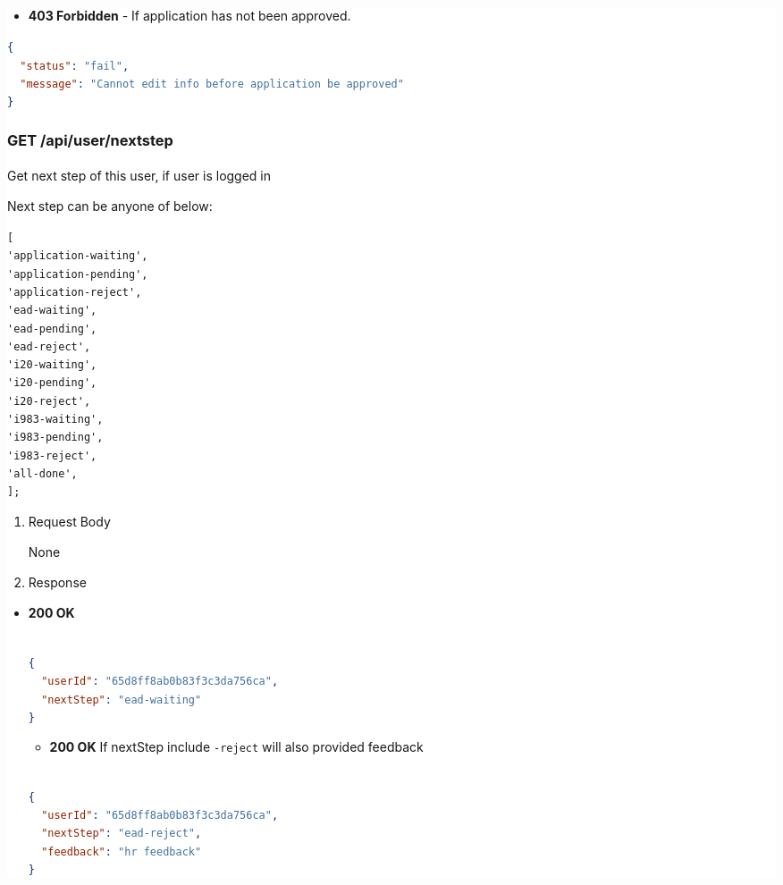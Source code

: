   - **403 Forbidden** - If application has not been approved.

  ```json
  {
    "status": "fail",
    "message": "Cannot edit info before application be approved"
  }
  ```

### **GET /api/user/nextstep**

Get next step of this user, if user is logged in

Next step can be anyone of below:

```
[
'application-waiting',
'application-pending',
'application-reject',
'ead-waiting',
'ead-pending',
'ead-reject',
'i20-waiting',
'i20-pending',
'i20-reject',
'i983-waiting',
'i983-pending',
'i983-reject',
'all-done',
];
```

1.  Request Body

    None

2.  Response

- **200 OK**

  ```json

  {
    "userId": "65d8ff8ab0b83f3c3da756ca",
    "nextStep": "ead-waiting"
  }

  ```

  - **200 OK** If nextStep include `-reject` will also provided feedback

  ```json

  {
    "userId": "65d8ff8ab0b83f3c3da756ca",
    "nextStep": "ead-reject",
    "feedback": "hr feedback"
  }

  ```
